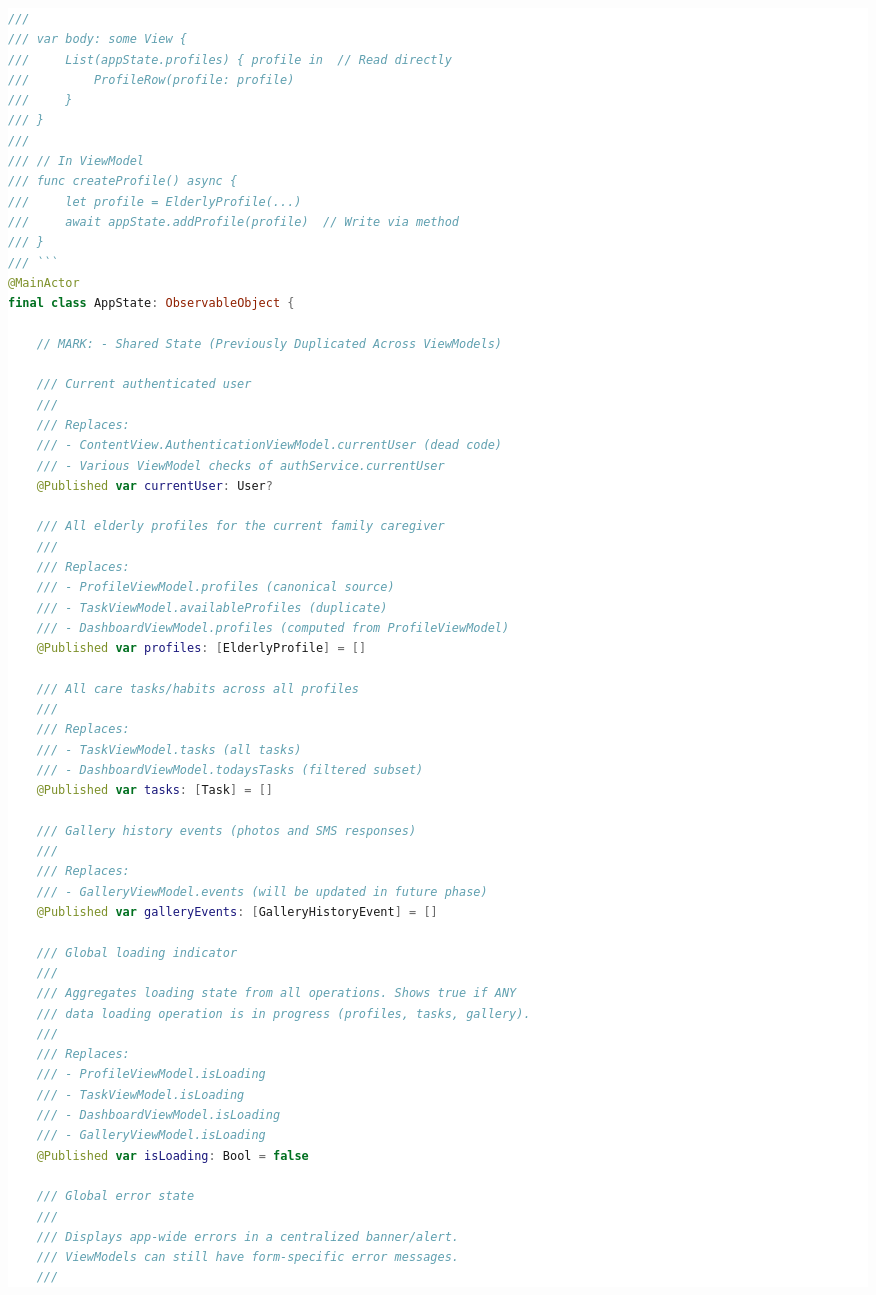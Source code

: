 ```swift
///
/// var body: some View {
///     List(appState.profiles) { profile in  // Read directly
///         ProfileRow(profile: profile)
///     }
/// }
///
/// // In ViewModel
/// func createProfile() async {
///     let profile = ElderlyProfile(...)
///     await appState.addProfile(profile)  // Write via method
/// }
/// ```
@MainActor
final class AppState: ObservableObject {

    // MARK: - Shared State (Previously Duplicated Across ViewModels)

    /// Current authenticated user
    ///
    /// Replaces:
    /// - ContentView.AuthenticationViewModel.currentUser (dead code)
    /// - Various ViewModel checks of authService.currentUser
    @Published var currentUser: User?

    /// All elderly profiles for the current family caregiver
    ///
    /// Replaces:
    /// - ProfileViewModel.profiles (canonical source)
    /// - TaskViewModel.availableProfiles (duplicate)
    /// - DashboardViewModel.profiles (computed from ProfileViewModel)
    @Published var profiles: [ElderlyProfile] = []

    /// All care tasks/habits across all profiles
    ///
    /// Replaces:
    /// - TaskViewModel.tasks (all tasks)
    /// - DashboardViewModel.todaysTasks (filtered subset)
    @Published var tasks: [Task] = []

    /// Gallery history events (photos and SMS responses)
    ///
    /// Replaces:
    /// - GalleryViewModel.events (will be updated in future phase)
    @Published var galleryEvents: [GalleryHistoryEvent] = []

    /// Global loading indicator
    ///
    /// Aggregates loading state from all operations. Shows true if ANY
    /// data loading operation is in progress (profiles, tasks, gallery).
    ///
    /// Replaces:
    /// - ProfileViewModel.isLoading
    /// - TaskViewModel.isLoading
    /// - DashboardViewModel.isLoading
    /// - GalleryViewModel.isLoading
    @Published var isLoading: Bool = false

    /// Global error state
    ///
    /// Displays app-wide errors in a centralized banner/alert.
    /// ViewModels can still have form-specific error messages.
    ///
```